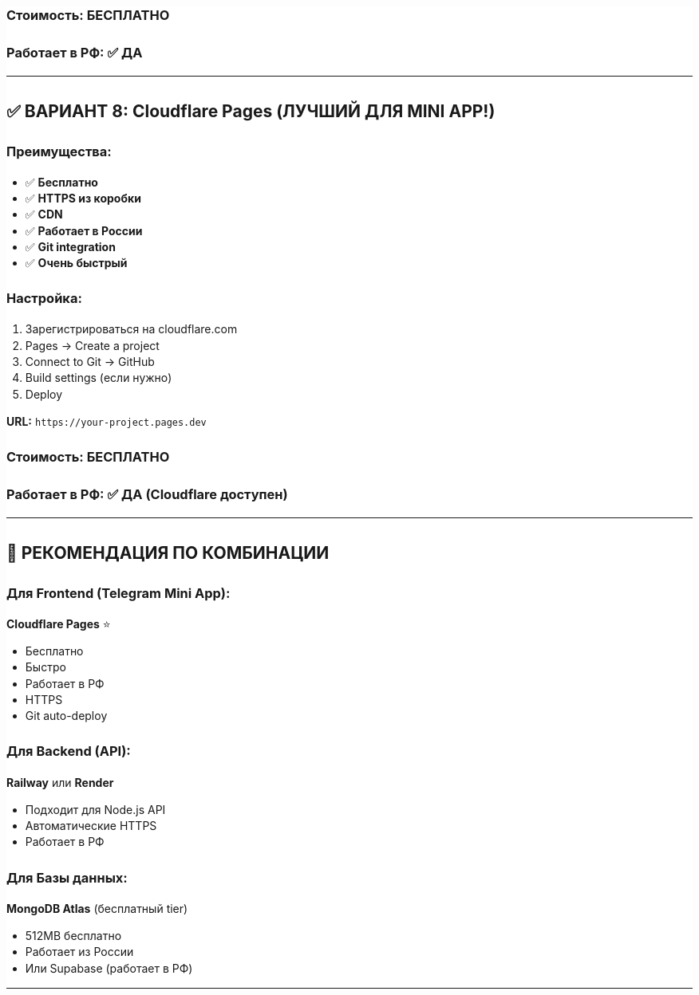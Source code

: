 ### Стоимость: БЕСПЛАТНО
### Работает в РФ: ✅ ДА

---

## ✅ ВАРИАНТ 8: Cloudflare Pages (ЛУЧШИЙ ДЛЯ MINI APP!)

### Преимущества:
- ✅ **Бесплатно**
- ✅ **HTTPS из коробки**
- ✅ **CDN**
- ✅ **Работает в России**
- ✅ **Git integration**
- ✅ **Очень быстрый**

### Настройка:

1. Зарегистрироваться на cloudflare.com
2. Pages → Create a project
3. Connect to Git → GitHub
4. Build settings (если нужно)
5. Deploy

**URL:** `https://your-project.pages.dev`

### Стоимость: БЕСПЛАТНО
### Работает в РФ: ✅ ДА (Cloudflare доступен)

---

## 🎯 РЕКОМЕНДАЦИЯ ПО КОМБИНАЦИИ

### Для Frontend (Telegram Mini App):
**Cloudflare Pages** ⭐
- Бесплатно
- Быстро
- Работает в РФ
- HTTPS
- Git auto-deploy

### Для Backend (API):
**Railway** или **Render**
- Подходит для Node.js API
- Автоматические HTTPS
- Работает в РФ

### Для Базы данных:
**MongoDB Atlas** (бесплатный tier)
- 512MB бесплатно
- Работает из России
- Или Supabase (работает в РФ)

---